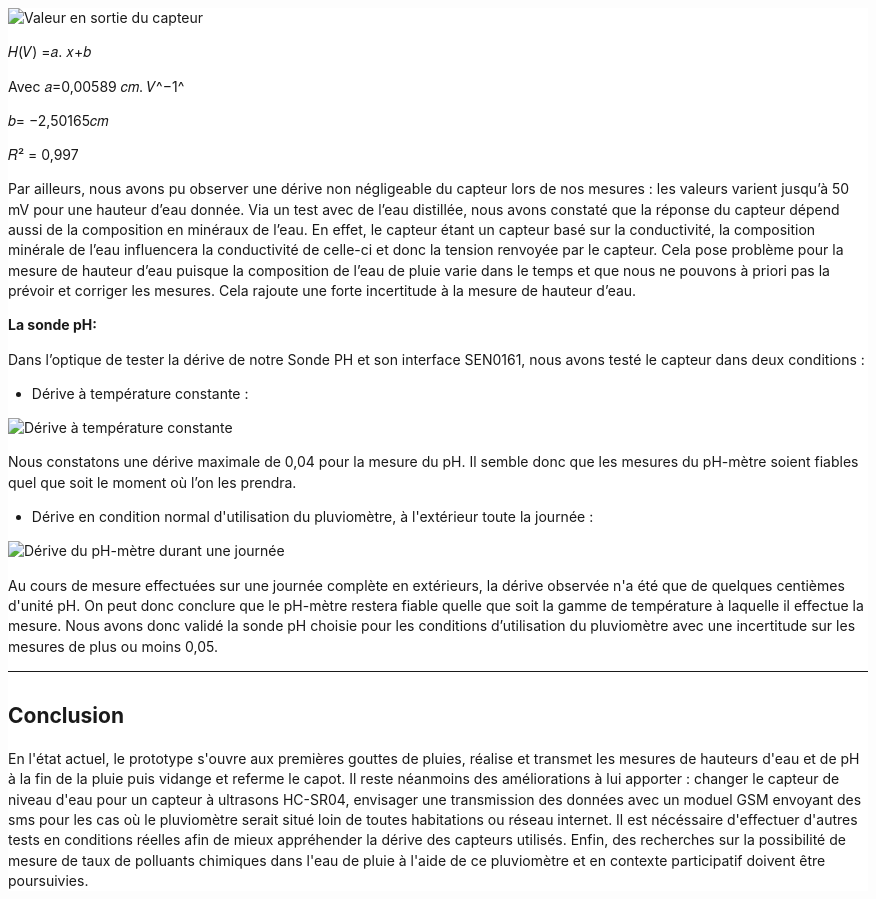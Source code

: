 ![Valeur en sortie du capteur](https://upload.wikimedia.org/wikipedia/commons/f/f5/Valeur_en_sortie_du_capteur2_-_R%C3%A9sultats_scientifiques.jpg  "Valeur en sortie du capteur")


𝐻(𝑉) =𝑎. 𝑥+𝑏

Avec 𝑎=0,00589 𝑐𝑚. 𝑉^−1^

𝑏= −2,50165𝑐𝑚

𝑅² = 0,997

Par ailleurs, nous avons pu observer une dérive non négligeable du capteur lors de nos mesures : les valeurs varient jusqu’à 50 mV pour une hauteur d’eau donnée. Via un test avec de l’eau distillée, nous avons constaté que la réponse du capteur dépend aussi de la composition en minéraux de l’eau. En effet, le capteur étant un capteur basé sur la conductivité, la composition minérale de l’eau influencera la conductivité de celle-ci et donc la tension renvoyée par le capteur. Cela pose problème pour la mesure de hauteur d’eau puisque la composition de l’eau de pluie varie dans le temps et que nous ne pouvons à priori pas la prévoir et corriger les mesures. Cela rajoute une forte incertitude à la mesure de hauteur d’eau.

**La sonde pH:**

Dans l’optique de tester la dérive de notre Sonde PH et son interface SEN0161, nous avons testé le capteur dans deux conditions :

-   Dérive à température constante :


![Dérive à température constante](https://upload.wikimedia.org/wikipedia/commons/4/44/D%C3%A9rive_du_pHmetre_temperature_constante_-_R%C3%A9sultats_scientifiques.jpg  "Dérive à température constante")

Nous constatons une dérive maximale de 0,04 pour la mesure du pH. Il semble donc que les mesures du pH-mètre soient fiables quel que soit le moment où l’on les prendra.

-   Dérive en condition normal d'utilisation du pluviomètre, à l'extérieur toute la journée :


![Dérive du pH-mètre durant une journée](https://upload.wikimedia.org/wikipedia/commons/1/13/D%C3%A9rive_du_pHmetre_durant_journee_-_R%C3%A9sultats_scientifiques.jpg  "Dérive du pH-mètre durant une journée")

Au cours de mesure effectuées sur une journée complète en extérieurs, la dérive observée n'a été que de quelques centièmes d'unité pH. 
On peut donc conclure que le pH-mètre restera fiable quelle que soit la gamme de température à laquelle il effectue la mesure. Nous avons donc validé la sonde pH choisie pour les conditions d’utilisation du pluviomètre avec une incertitude sur les mesures de plus ou moins 0,05.

-------------------------------------
Conclusion
-------------------------------------

En l'état actuel, le prototype s'ouvre aux premières gouttes de pluies, réalise et transmet les mesures de hauteurs d'eau et de pH à la fin de la pluie puis vidange et referme le capot. Il reste néanmoins des améliorations à lui apporter : changer le capteur de niveau d'eau pour un capteur à ultrasons HC-SR04, envisager une transmission des données avec un moduel GSM envoyant des sms pour les cas où le pluviomètre serait situé loin de toutes habitations ou réseau internet. Il est nécéssaire d'effectuer d'autres tests en conditions réelles afin de mieux appréhender la dérive des capteurs utilisés. Enfin, des recherches sur la possibilité de mesure de taux de polluants chimiques dans l'eau de pluie à l'aide de ce pluviomètre et en contexte participatif doivent être poursuivies.
